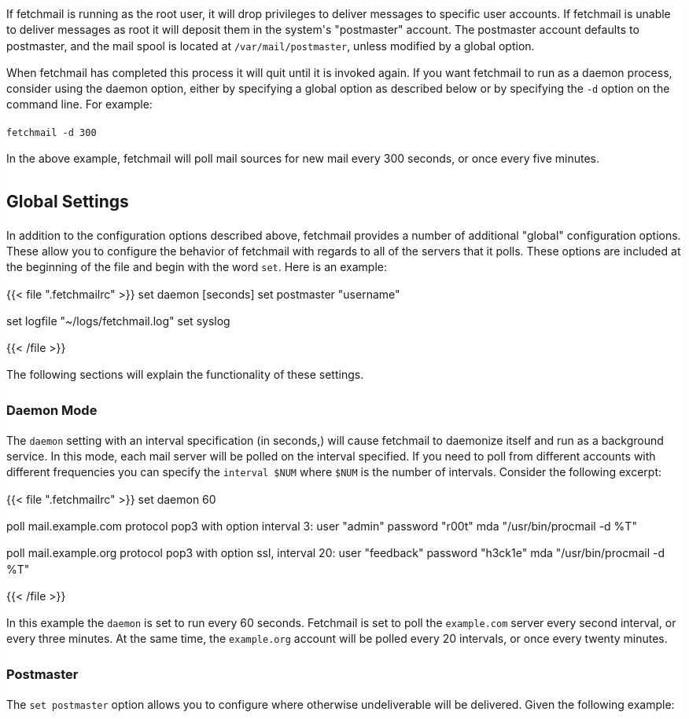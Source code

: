 If fetchmail is running as the root user, it will drop privileges to deliver messages to specific user accounts. If fetchmail is unable to deliver messages as root it will deposit them in the system's "postmaster" account. The postmaster account defaults to postmaster, and the mail spool is located at `/var/mail/postmaster`, unless modified by a global option.

When fetchmail has completed this process it will quit until it is invoked again. If you want fetchmail to run as a daemon process, consider using the daemon option, either by specifying a global option as described below or by specifying the `-d` option on the command line. For example:

    fetchmail -d 300

In the above example, fetchmail will poll mail sources for new mail every 300 seconds, or once every five minutes.

## Global Settings

In addition to the configuration options described above, fetchmail provides a number of additional "global" configuration options. These allow you to configure the behavior of fetchmail with regards to all of the servers that it polls. These options are included at the beginning of the file and begin with the word `set`. Here is an example:

{{< file ".fetchmailrc" >}}
set daemon [seconds] set postmaster "username"

set logfile "\~/logs/fetchmail.log" set syslog

{{< /file >}}


The following sections will explain the functionality of these settings.

### Daemon Mode

The `daemon` setting with an interval specification (in seconds,) will cause fetchmail to daemonize itself and run as a background service. In this mode, each mail server will be polled on the interval specified. If you need to poll from different accounts with different frequencies you can specify the `interval $NUM` where `$NUM` is the number of intervals. Consider the following excerpt:

{{< file ".fetchmailrc" >}}
set daemon 60

poll mail.example.com protocol pop3 with option interval 3:
     user "admin" password "r00t" mda "/usr/bin/procmail -d %T"

poll mail.example.org protocol pop3 with option ssl, interval 20:
     user "feedback" password "h3ck1e" mda "/usr/bin/procmail -d %T"

{{< /file >}}


In this example the `daemon` is set to run every 60 seconds. Fetchmail is set to poll the `example.com` server every second interval, or every three minutes. At the same time, the `example.org` account will be polled every 20 intervals, or once every twenty minutes.

### Postmaster

The `set postmaster` option allows you to configure where otherwise undeliverable will be delivered. Given the following example:
